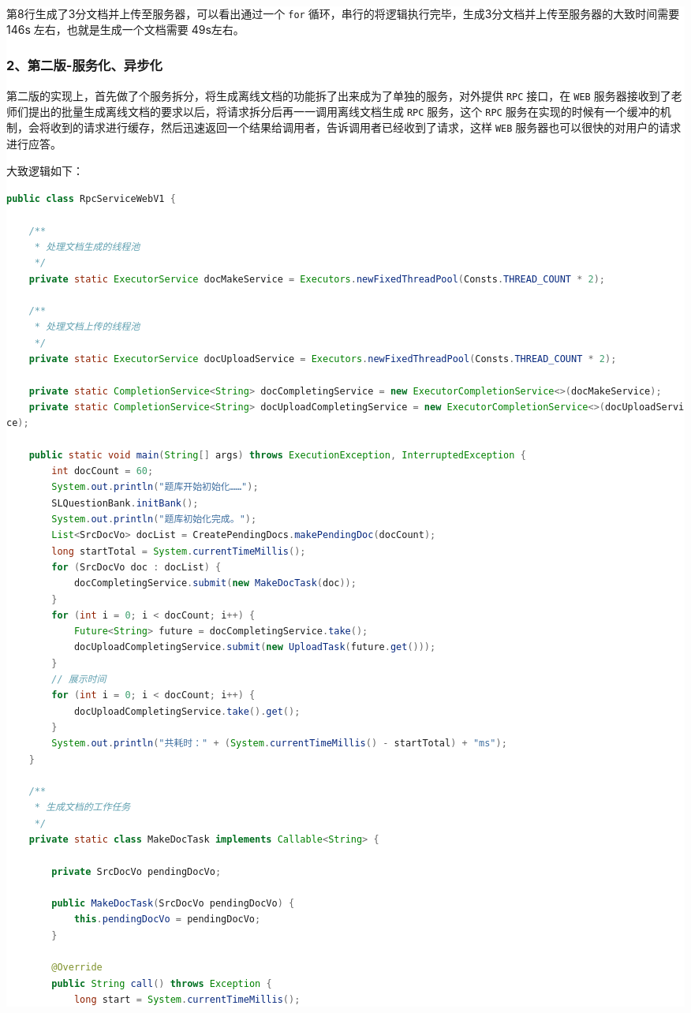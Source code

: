 第8行生成了3分文档并上传至服务器，可以看出通过一个 `for` 循环，串行的将逻辑执行完毕，生成3分文档并上传至服务器的大致时间需要 146s 左右，也就是生成一个文档需要 49s左右。

### 2、第二版-服务化、异步化

第二版的实现上，首先做了个服务拆分，将生成离线文档的功能拆了出来成为了单独的服务，对外提供 `RPC` 接口，在 `WEB` 服务器接收到了老师们提出的批量生成离线文档的要求以后，将请求拆分后再一一调用离线文档生成 `RPC` 服务，这个 `RPC` 服务在实现的时候有一个缓冲的机制，会将收到的请求进行缓存，然后迅速返回一个结果给调用者，告诉调用者已经收到了请求，这样 `WEB` 服务器也可以很快的对用户的请求进行应答。

大致逻辑如下：

```java
public class RpcServiceWebV1 {

    /**
     * 处理文档生成的线程池
     */
    private static ExecutorService docMakeService = Executors.newFixedThreadPool(Consts.THREAD_COUNT * 2);

    /**
     * 处理文档上传的线程池
     */
    private static ExecutorService docUploadService = Executors.newFixedThreadPool(Consts.THREAD_COUNT * 2);

    private static CompletionService<String> docCompletingService = new ExecutorCompletionService<>(docMakeService);
    private static CompletionService<String> docUploadCompletingService = new ExecutorCompletionService<>(docUploadService);

    public static void main(String[] args) throws ExecutionException, InterruptedException {
        int docCount = 60;
        System.out.println("题库开始初始化……");
        SLQuestionBank.initBank();
        System.out.println("题库初始化完成。");
        List<SrcDocVo> docList = CreatePendingDocs.makePendingDoc(docCount);
        long startTotal = System.currentTimeMillis();
        for (SrcDocVo doc : docList) {
            docCompletingService.submit(new MakeDocTask(doc));
        }
        for (int i = 0; i < docCount; i++) {
            Future<String> future = docCompletingService.take();
            docUploadCompletingService.submit(new UploadTask(future.get()));
        }
        // 展示时间
        for (int i = 0; i < docCount; i++) {
            docUploadCompletingService.take().get();
        }
        System.out.println("共耗时：" + (System.currentTimeMillis() - startTotal) + "ms");
    }

    /**
     * 生成文档的工作任务
     */
    private static class MakeDocTask implements Callable<String> {

        private SrcDocVo pendingDocVo;

        public MakeDocTask(SrcDocVo pendingDocVo) {
            this.pendingDocVo = pendingDocVo;
        }

        @Override
        public String call() throws Exception {
            long start = System.currentTimeMillis();
```